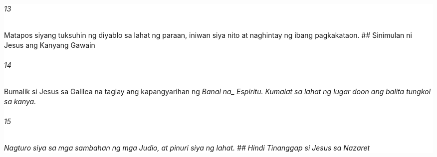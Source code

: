 





###### 13 










Matapos siyang tuksuhin ng diyablo sa lahat ng paraan, iniwan siya nito at naghintay ng ibang pagkakataon. ## Sinimulan ni Jesus ang Kanyang Gawain 





















###### 14 










Bumalik si Jesus sa Galilea na taglay ang kapangyarihan ng <i class="trans-change">Banal na_ Espiritu. Kumalat sa lahat ng lugar doon ang balita tungkol sa kanya. 





















###### 15 










Nagturo siya sa mga sambahan ng mga Judio, at pinuri siya ng lahat. ## Hindi Tinanggap si Jesus sa Nazaret 
